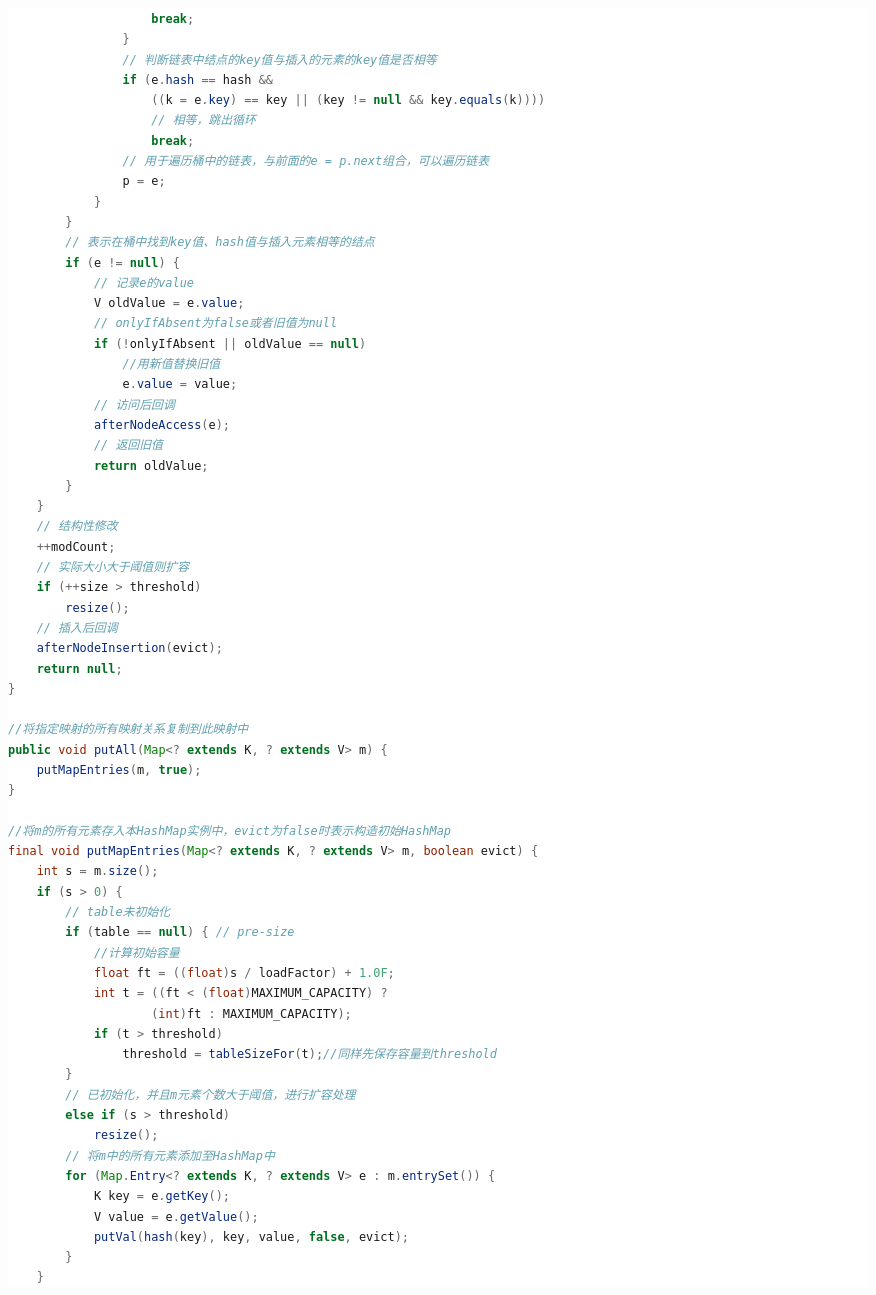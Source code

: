 ```java
                    break;
                }
                // 判断链表中结点的key值与插入的元素的key值是否相等
                if (e.hash == hash &&
                    ((k = e.key) == key || (key != null && key.equals(k))))
                    // 相等，跳出循环
                    break;
                // 用于遍历桶中的链表，与前面的e = p.next组合，可以遍历链表
                p = e;
            }
        }
        // 表示在桶中找到key值、hash值与插入元素相等的结点
        if (e != null) { 
            // 记录e的value
            V oldValue = e.value;
            // onlyIfAbsent为false或者旧值为null
            if (!onlyIfAbsent || oldValue == null)
                //用新值替换旧值
                e.value = value;
            // 访问后回调
            afterNodeAccess(e);
            // 返回旧值
            return oldValue;
        }
    }
    // 结构性修改
    ++modCount;
    // 实际大小大于阈值则扩容
    if (++size > threshold)
        resize();
    // 插入后回调
    afterNodeInsertion(evict);
    return null;
}

//将指定映射的所有映射关系复制到此映射中
public void putAll(Map<? extends K, ? extends V> m) {
    putMapEntries(m, true);
}

//将m的所有元素存入本HashMap实例中，evict为false时表示构造初始HashMap
final void putMapEntries(Map<? extends K, ? extends V> m, boolean evict) {
    int s = m.size();
    if (s > 0) {
        // table未初始化
        if (table == null) { // pre-size
            //计算初始容量
            float ft = ((float)s / loadFactor) + 1.0F;
            int t = ((ft < (float)MAXIMUM_CAPACITY) ?
                    (int)ft : MAXIMUM_CAPACITY);
            if (t > threshold)
                threshold = tableSizeFor(t);//同样先保存容量到threshold
        }
        // 已初始化，并且m元素个数大于阈值，进行扩容处理
        else if (s > threshold)
            resize();
        // 将m中的所有元素添加至HashMap中
        for (Map.Entry<? extends K, ? extends V> e : m.entrySet()) {
            K key = e.getKey();
            V value = e.getValue();
            putVal(hash(key), key, value, false, evict);
        }
    }
```